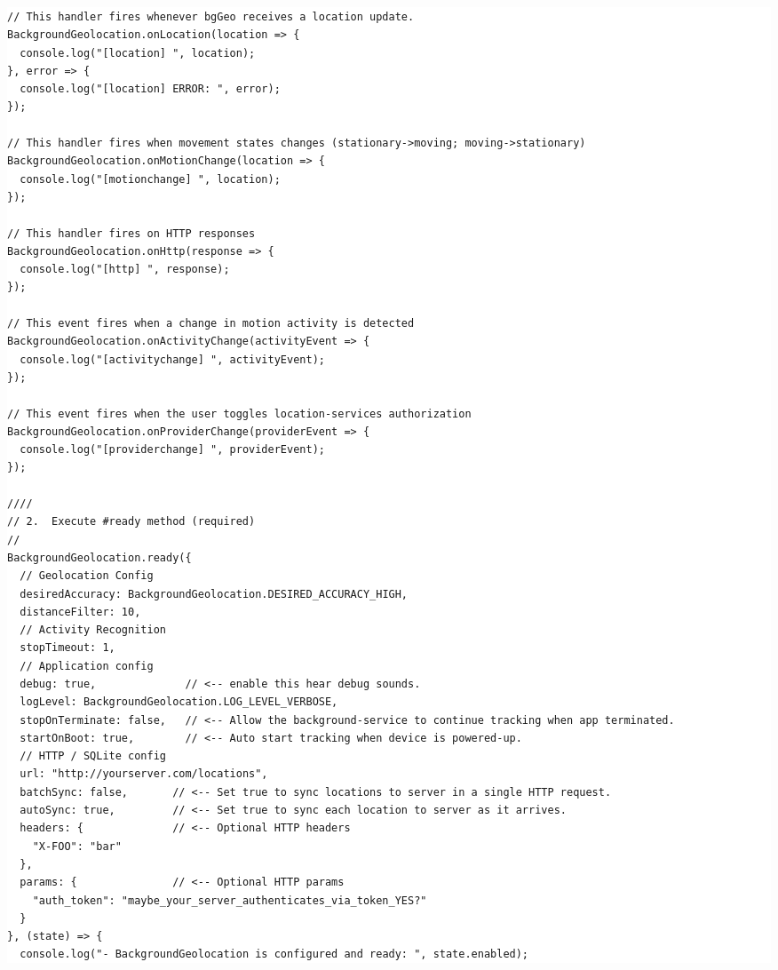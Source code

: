    // This handler fires whenever bgGeo receives a location update.
    BackgroundGeolocation.onLocation(location => {
      console.log("[location] ", location);
    }, error => {
      console.log("[location] ERROR: ", error);
    });

    // This handler fires when movement states changes (stationary->moving; moving->stationary)
    BackgroundGeolocation.onMotionChange(location => {
      console.log("[motionchange] ", location);
    });

    // This handler fires on HTTP responses
    BackgroundGeolocation.onHttp(response => {
      console.log("[http] ", response);
    });

    // This event fires when a change in motion activity is detected
    BackgroundGeolocation.onActivityChange(activityEvent => {
      console.log("[activitychange] ", activityEvent);
    });

    // This event fires when the user toggles location-services authorization
    BackgroundGeolocation.onProviderChange(providerEvent => {
      console.log("[providerchange] ", providerEvent);
    });

    ////
    // 2.  Execute #ready method (required)
    //
    BackgroundGeolocation.ready({
      // Geolocation Config
      desiredAccuracy: BackgroundGeolocation.DESIRED_ACCURACY_HIGH,
      distanceFilter: 10,
      // Activity Recognition
      stopTimeout: 1,
      // Application config
      debug: true,              // <-- enable this hear debug sounds.
      logLevel: BackgroundGeolocation.LOG_LEVEL_VERBOSE,
      stopOnTerminate: false,   // <-- Allow the background-service to continue tracking when app terminated.
      startOnBoot: true,        // <-- Auto start tracking when device is powered-up.
      // HTTP / SQLite config
      url: "http://yourserver.com/locations",
      batchSync: false,       // <-- Set true to sync locations to server in a single HTTP request.
      autoSync: true,         // <-- Set true to sync each location to server as it arrives.
      headers: {              // <-- Optional HTTP headers
        "X-FOO": "bar"
      },
      params: {               // <-- Optional HTTP params
        "auth_token": "maybe_your_server_authenticates_via_token_YES?"
      }
    }, (state) => {
      console.log("- BackgroundGeolocation is configured and ready: ", state.enabled);
